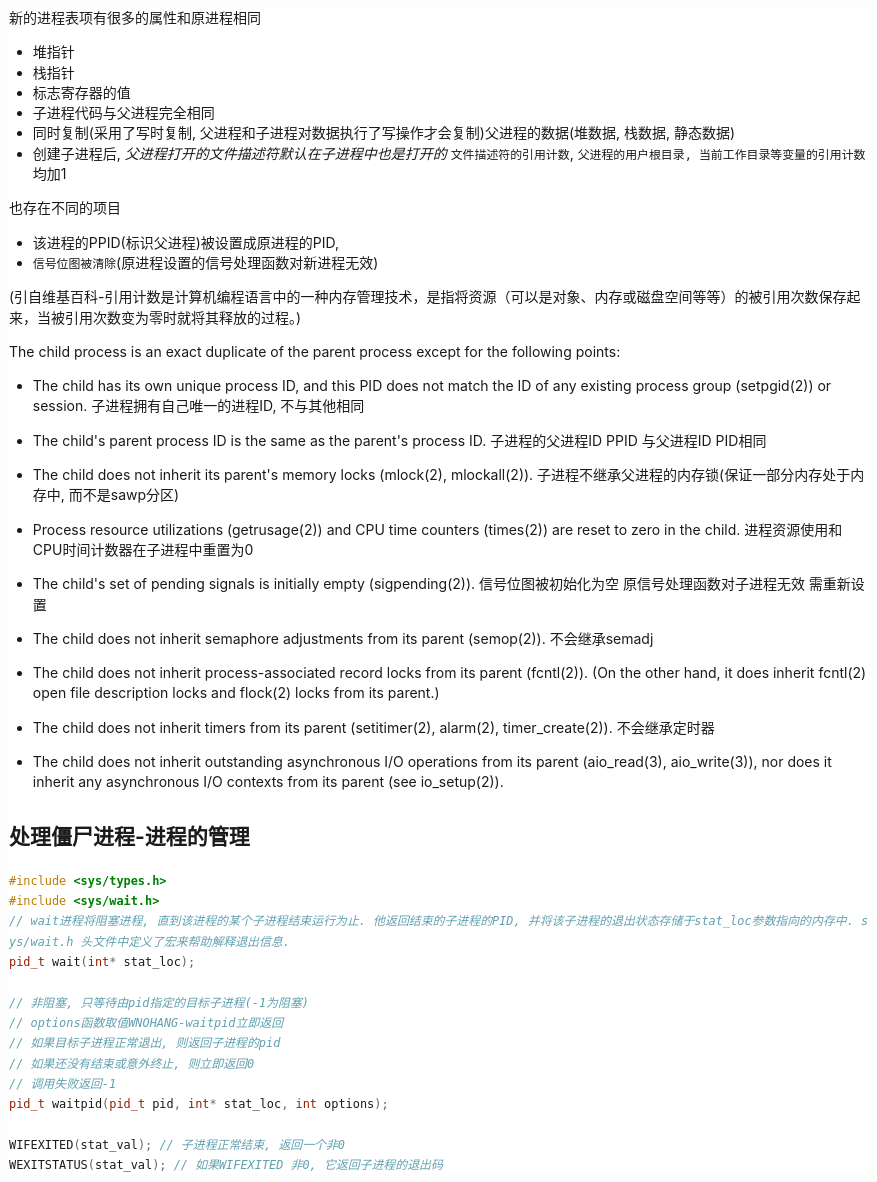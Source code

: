 新的进程表项有很多的属性和原进程相同
- 堆指针
- 栈指针
- 标志寄存器的值
- 子进程代码与父进程完全相同
- 同时复制(采用了写时复制, 父进程和子进程对数据执行了写操作才会复制)父进程的数据(堆数据, 栈数据, 静态数据)
- 创建子进程后, *父进程打开的文件描述符默认在子进程中也是打开的* `文件描述符的引用计数`, `父进程的用户根目录, 当前工作目录等变量的引用计数` 均加1

也存在不同的项目
- 该进程的PPID(标识父进程)被设置成原进程的PID,  
- `信号位图被清除`(原进程设置的信号处理函数对新进程无效)


(引自维基百科-引用计数是计算机编程语言中的一种内存管理技术，是指将资源（可以是对象、内存或磁盘空间等等）的被引用次数保存起来，当被引用次数变为零时就将其释放的过程。)


The child process is an exact duplicate of the parent process except
for the following points:
*  The child has its own unique process ID, and this PID does not
	match the ID of any existing process group (setpgid(2)) or
	session. 子进程拥有自己唯一的进程ID, 不与其他相同

*  The child's parent process ID is the same as the parent's process
	ID. 子进程的父进程ID PPID 与父进程ID PID相同

*  The child does not inherit its parent's memory locks (mlock(2),
	mlockall(2)). 子进程不继承父进程的内存锁(保证一部分内存处于内存中, 而不是sawp分区)

*  Process resource utilizations (getrusage(2)) and CPU time counters
	(times(2)) are reset to zero in the child.
	进程资源使用和CPU时间计数器在子进程中重置为0

*  The child's set of pending signals is initially empty
	(sigpending(2)). 信号位图被初始化为空 原信号处理函数对子进程无效 需重新设置

*  The child does not inherit semaphore adjustments from its parent
	(semop(2)). 不会继承semadj

*  The child does not inherit process-associated record locks from
	its parent (fcntl(2)).  (On the other hand, it does inherit
	fcntl(2) open file description locks and flock(2) locks from its
	parent.)

*  The child does not inherit timers from its parent (setitimer(2),
	alarm(2), timer_create(2)). 不会继承定时器

*  The child does not inherit outstanding asynchronous I/O operations
	from its parent (aio_read(3), aio_write(3)), nor does it inherit
	any asynchronous I/O contexts from its parent (see io_setup(2)).




## 处理僵尸进程-进程的管理
```c++
#include <sys/types.h>
#include <sys/wait.h>
// wait进程将阻塞进程, 直到该进程的某个子进程结束运行为止. 他返回结束的子进程的PID, 并将该子进程的退出状态存储于stat_loc参数指向的内存中. sys/wait.h 头文件中定义了宏来帮助解释退出信息.
pid_t wait(int* stat_loc);

// 非阻塞, 只等待由pid指定的目标子进程(-1为阻塞)
// options函数取值WNOHANG-waitpid立即返回
// 如果目标子进程正常退出, 则返回子进程的pid
// 如果还没有结束或意外终止, 则立即返回0
// 调用失败返回-1
pid_t waitpid(pid_t pid, int* stat_loc, int options);

WIFEXITED(stat_val); // 子进程正常结束, 返回一个非0
WEXITSTATUS(stat_val); // 如果WIFEXITED 非0, 它返回子进程的退出码
```